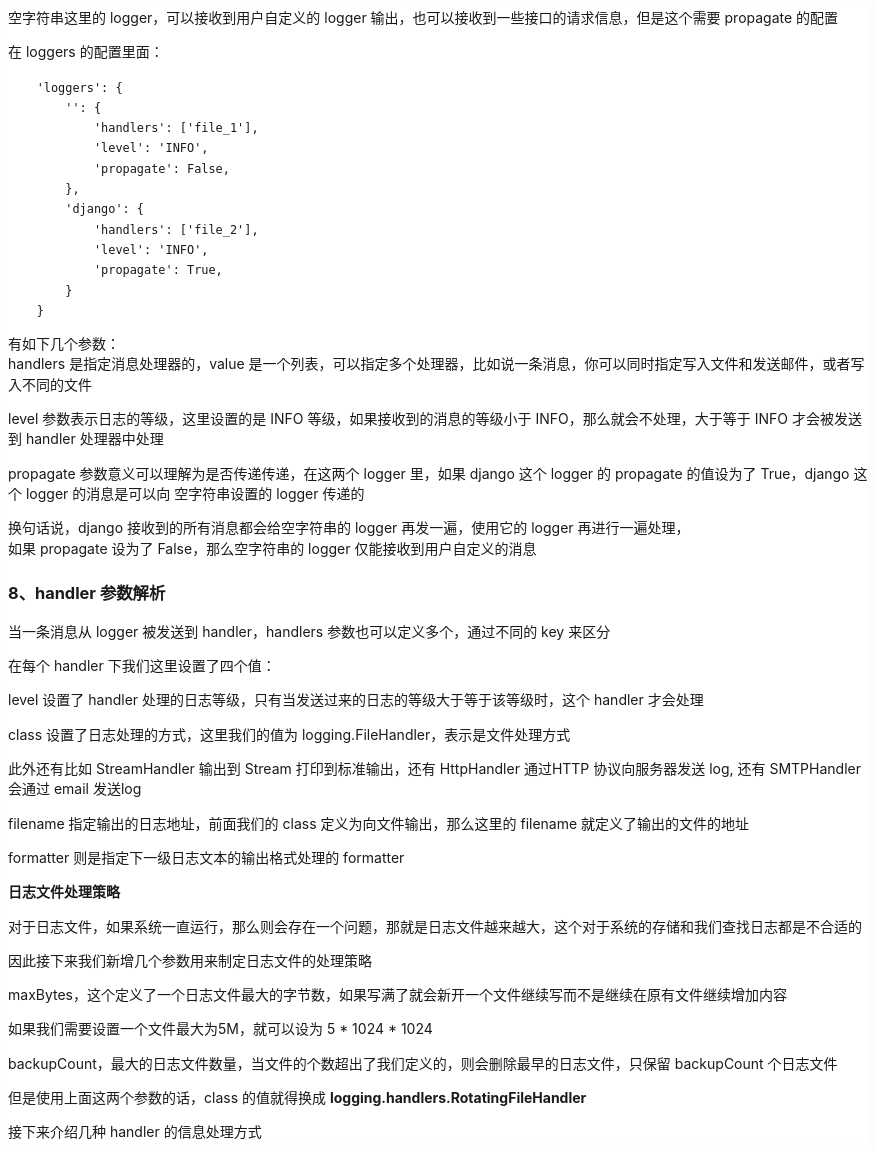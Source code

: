空字符串这里的 logger，可以接收到用户自定义的 logger 输出，也可以接收到一些接口的请求信息，但是这个需要 propagate 的配置

在 loggers 的配置里面：

        'loggers': {
            '': {
                'handlers': ['file_1'],
                'level': 'INFO',
                'propagate': False,
            },
            'django': {
                'handlers': ['file_2'],
                'level': 'INFO',
                'propagate': True,
            }
        }
    

有如下几个参数：  
handlers 是指定消息处理器的，value 是一个列表，可以指定多个处理器，比如说一条消息，你可以同时指定写入文件和发送邮件，或者写入不同的文件

level 参数表示日志的等级，这里设置的是 INFO 等级，如果接收到的消息的等级小于 INFO，那么就会不处理，大于等于 INFO 才会被发送到 handler 处理器中处理

propagate 参数意义可以理解为是否传递传递，在这两个 logger 里，如果 django 这个 logger 的 propagate 的值设为了 True，django 这个 logger 的消息是可以向 空字符串设置的 logger 传递的

换句话说，django 接收到的所有消息都会给空字符串的 logger 再发一遍，使用它的 logger 再进行一遍处理，  
如果 propagate 设为了 False，那么空字符串的 logger 仅能接收到用户自定义的消息

### 8、handler 参数解析

当一条消息从 logger 被发送到 handler，handlers 参数也可以定义多个，通过不同的 key 来区分

在每个 handler 下我们这里设置了四个值：

level 设置了 handler 处理的日志等级，只有当发送过来的日志的等级大于等于该等级时，这个 handler 才会处理

class 设置了日志处理的方式，这里我们的值为 logging.FileHandler，表示是文件处理方式

此外还有比如 StreamHandler 输出到 Stream 打印到标准输出，还有 HttpHandler 通过HTTP 协议向服务器发送 log, 还有 SMTPHandler 会通过 email 发送log

filename 指定输出的日志地址，前面我们的 class 定义为向文件输出，那么这里的 filename 就定义了输出的文件的地址

formatter 则是指定下一级日志文本的输出格式处理的 formatter

**日志文件处理策略**

对于日志文件，如果系统一直运行，那么则会存在一个问题，那就是日志文件越来越大，这个对于系统的存储和我们查找日志都是不合适的

因此接下来我们新增几个参数用来制定日志文件的处理策略

maxBytes，这个定义了一个日志文件最大的字节数，如果写满了就会新开一个文件继续写而不是继续在原有文件继续增加内容

如果我们需要设置一个文件最大为5M，就可以设为 5 \* 1024 \* 1024

backupCount，最大的日志文件数量，当文件的个数超出了我们定义的，则会删除最早的日志文件，只保留 backupCount 个日志文件

但是使用上面这两个参数的话，class 的值就得换成 **logging.handlers.RotatingFileHandler**

接下来介绍几种 handler 的信息处理方式
